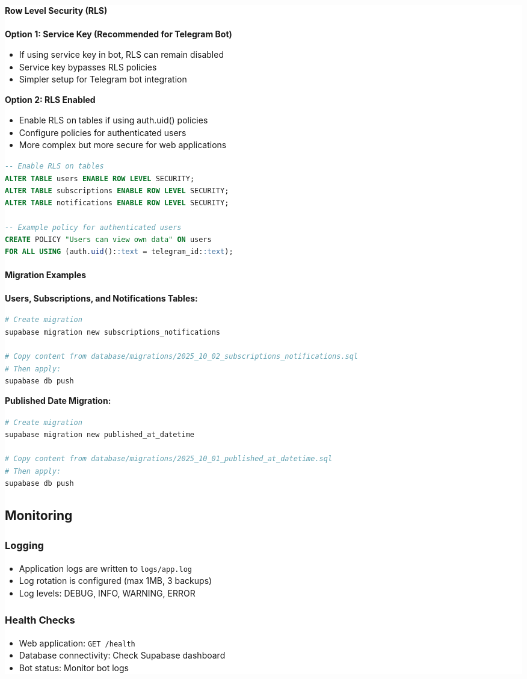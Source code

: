 #### Row Level Security (RLS)

**Option 1: Service Key (Recommended for Telegram Bot)**
- If using service key in bot, RLS can remain disabled
- Service key bypasses RLS policies
- Simpler setup for Telegram bot integration

**Option 2: RLS Enabled**
- Enable RLS on tables if using auth.uid() policies
- Configure policies for authenticated users
- More complex but more secure for web applications

```sql
-- Enable RLS on tables
ALTER TABLE users ENABLE ROW LEVEL SECURITY;
ALTER TABLE subscriptions ENABLE ROW LEVEL SECURITY;
ALTER TABLE notifications ENABLE ROW LEVEL SECURITY;

-- Example policy for authenticated users
CREATE POLICY "Users can view own data" ON users
FOR ALL USING (auth.uid()::text = telegram_id::text);
```

#### Migration Examples

**Users, Subscriptions, and Notifications Tables:**
```bash
# Create migration
supabase migration new subscriptions_notifications

# Copy content from database/migrations/2025_10_02_subscriptions_notifications.sql
# Then apply:
supabase db push
```

**Published Date Migration:**
```bash
# Create migration
supabase migration new published_at_datetime

# Copy content from database/migrations/2025_10_01_published_at_datetime.sql
# Then apply:
supabase db push
```

## Monitoring

### Logging
- Application logs are written to `logs/app.log`
- Log rotation is configured (max 1MB, 3 backups)
- Log levels: DEBUG, INFO, WARNING, ERROR

### Health Checks
- Web application: `GET /health`
- Database connectivity: Check Supabase dashboard
- Bot status: Monitor bot logs
